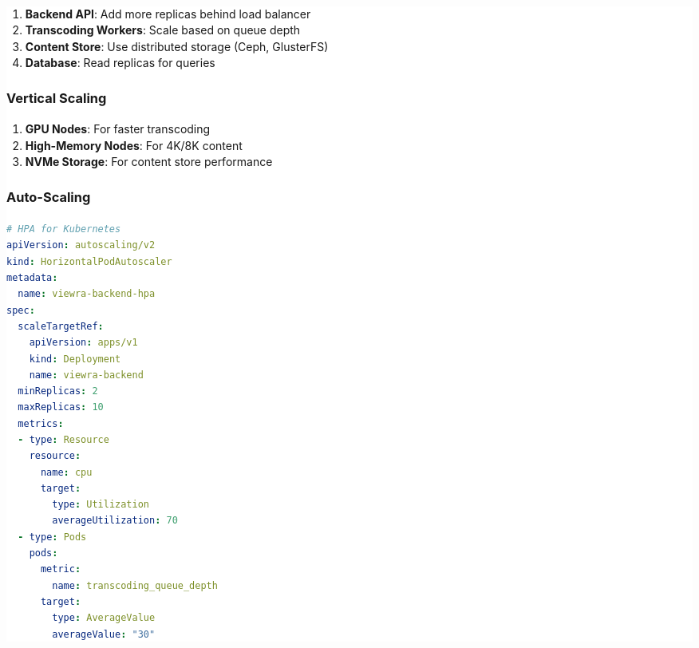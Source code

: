 1. **Backend API**: Add more replicas behind load balancer
2. **Transcoding Workers**: Scale based on queue depth
3. **Content Store**: Use distributed storage (Ceph, GlusterFS)
4. **Database**: Read replicas for queries

### Vertical Scaling

1. **GPU Nodes**: For faster transcoding
2. **High-Memory Nodes**: For 4K/8K content
3. **NVMe Storage**: For content store performance

### Auto-Scaling

```yaml
# HPA for Kubernetes
apiVersion: autoscaling/v2
kind: HorizontalPodAutoscaler
metadata:
  name: viewra-backend-hpa
spec:
  scaleTargetRef:
    apiVersion: apps/v1
    kind: Deployment
    name: viewra-backend
  minReplicas: 2
  maxReplicas: 10
  metrics:
  - type: Resource
    resource:
      name: cpu
      target:
        type: Utilization
        averageUtilization: 70
  - type: Pods
    pods:
      metric:
        name: transcoding_queue_depth
      target:
        type: AverageValue
        averageValue: "30"
```